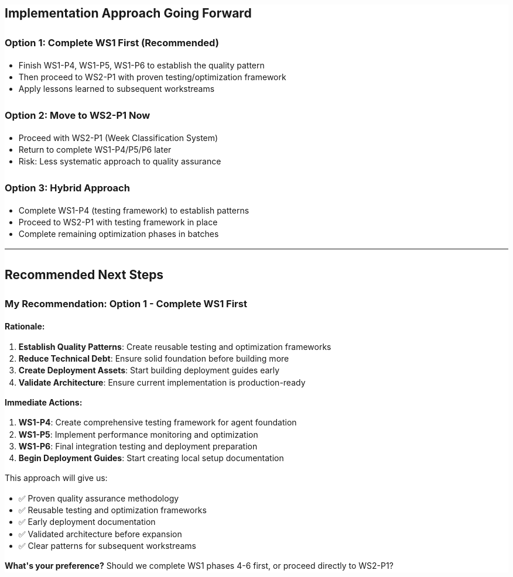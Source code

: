 
## **Implementation Approach Going Forward**

### **Option 1: Complete WS1 First (Recommended)**
- Finish WS1-P4, WS1-P5, WS1-P6 to establish the quality pattern
- Then proceed to WS2-P1 with proven testing/optimization framework
- Apply lessons learned to subsequent workstreams

### **Option 2: Move to WS2-P1 Now**
- Proceed with WS2-P1 (Week Classification System)
- Return to complete WS1-P4/P5/P6 later
- Risk: Less systematic approach to quality assurance

### **Option 3: Hybrid Approach**
- Complete WS1-P4 (testing framework) to establish patterns
- Proceed to WS2-P1 with testing framework in place
- Complete remaining optimization phases in batches

---

## **Recommended Next Steps**

### **My Recommendation: Option 1 - Complete WS1 First**

**Rationale:**
1. **Establish Quality Patterns**: Create reusable testing and optimization frameworks
2. **Reduce Technical Debt**: Ensure solid foundation before building more
3. **Create Deployment Assets**: Start building deployment guides early
4. **Validate Architecture**: Ensure current implementation is production-ready

**Immediate Actions:**
1. **WS1-P4**: Create comprehensive testing framework for agent foundation
2. **WS1-P5**: Implement performance monitoring and optimization
3. **WS1-P6**: Final integration testing and deployment preparation
4. **Begin Deployment Guides**: Start creating local setup documentation

This approach will give us:
- ✅ Proven quality assurance methodology
- ✅ Reusable testing and optimization frameworks  
- ✅ Early deployment documentation
- ✅ Validated architecture before expansion
- ✅ Clear patterns for subsequent workstreams

**What's your preference?** Should we complete WS1 phases 4-6 first, or proceed directly to WS2-P1?

